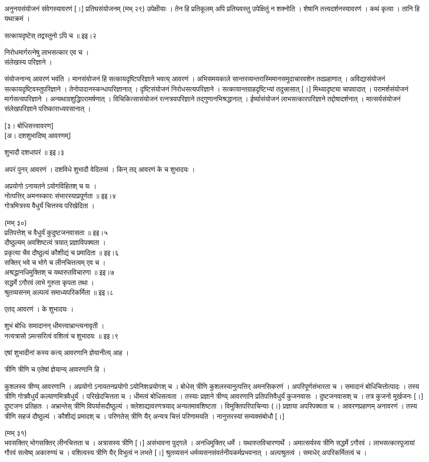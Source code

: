 अनुनयसंयोजनं संवेगस्यावरणं [।] प्रतिघसंयोजनम् (म्व्भ् २९) उपेक्षीयाः । तेन हि प्रतिकूलम् अपि प्रतिघवस्तु उपेक्षितुं न शक्नोति । शेषानि तत्त्वदर्शनस्यावरणं । कथं कृत्वा । तानि हि यथाक्रमं ।  
  
सत्कायदृष्टेस् तद्वस्तुनो ऽपि च ॥ इइ।२  
  
निरोधमार्गरत्नेषु लाभसत्कार एव च ।  
संलेखस्य परिज्ञाने ।  
  
संयोजनान्य् आवरणं भवंति । मानसंयोजनं हि सत्कायदृष्टिपरिज्ञाने भवत्य् आवरणं । अभिसमयकाले सान्तरव्यन्तरास्मिमानसमुदाचारवशेन तदप्रहाणात् । अविद्यासंयोजनं सत्कायदृष्टिवस्तुपरिज्ञाने । तेनोपादानस्कन्धापरिज्ञानात् । दृष्टिसंयोजनं निरोधसत्यपरिज्ञाने । सत्कायान्तग्राहदृष्टिभ्यां तदुत्त्रासात् [।] मिथ्यादृष्ट्या चापवादात् । परामर्शसंयोजनं मार्गसत्यपरिज्ञाने । अन्यथाग्रशुद्धिपरामर्षणात् । विचिकित्सासंयोजनं रत्नत्रयपरिज्ञाने तद्गुणानभिश्रद्धानात् । ईर्ष्यासंयोजनं लाभसत्कारपरिज्ञाने तद्दोषादर्शनात् । मात्सर्यसंयोजनं संलेखपरिज्ञाने परिष्काराध्यवसानात् ।  
  
[३। बोधिसत्त्वावरण]  
[अ। दशशुभादिष्व् आवरणम्]  
  
शुभादौ दशधापरं ॥ इइ।३  
  
अपरं पुनर् आवरणं । दशविधे शुभादौ वेदितव्यं । किन् तद् आवरणं के च शुभादयः ।  
  
अप्रयोगो ऽनायतने ऽयोगविहितश् च यः ।  
नोत्पत्तिर् अमनस्कारः संभारस्याप्रपूर्णता ॥ इइ।४  
गोत्रमित्रस्य वैधुर्यं चित्तस्य परिखेदिता ।  
  
(म्व्भ् ३०)  
प्रतिपत्तेश् च वैधुर्यं कुदुष्टजनवासता ॥ इइ।५  
दौष्ठुल्यम् अवशिष्टत्वं त्रयात् प्रज्ञाविपक्वता ।  
प्रकृत्या चैव दौष्ठुल्यं कौशीद्यं च प्रमादिता ॥ इइ।६  
सक्तिर् भवे च भोगे च लीनचित्तत्वम् एव च ।  
अश्रद्धानधिमुक्तिश् च यथारुतविचारणा ॥ इइ।७  
सद्धर्मे ऽगौरवं लाभे गुरुता कृपता तथा ।  
श्रुतव्यसनम् अल्पत्वं समाध्यपरिकर्मिता ॥ इइ।८  
  
एतद् आवरणं । के शुभादयः ।  
  
शुभं बोधिः समादानन् धीमत्त्वाभ्रान्त्यनावृती ।  
नत्यत्रासो ऽमत्सरित्वं वशित्वं च शुभादयः ॥ इइ।९  
  
एषां शुभादीनां कस्य कत्य् आवरणानि ज्ञेयानीत्य् आह ।  
  
त्रीणि त्रीणि च एतेषां ज्ञेयान्य् आवरणानि हि ।  
  
कुशलस्य त्रीण्य् आवरणानि । अप्रयोगो ऽनायतनप्रयोगो ऽयोनिशःप्रयोगश् च । बोधेस् त्रीणि कुशलस्यानुत्पत्तिर् अमनसिकरणं । अपरिपूर्णसंभारता च । समादानं बोधिचित्तोत्पादः । तस्य त्रीणि गोत्रवैधुर्यं कल्याणमित्रवैधुर्यं । परिखेदचित्तता च । धीमत्वं बोधिसत्वता । तस्याः प्रज्ञाने त्रीण्य् आवरणानि प्रतिपत्तिवैधुर्यं कुजनवासः । दुष्टजनवासश् च । तत्र कुजनो मूर्खजनः [।] दुष्टजनः प्रतिहतः । अभ्रान्तेस् त्रीणि विपर्यासदौष्ठुल्यं । क्लेशाद्यावरणत्रयाद् अन्यतमावशिष्टता । विमुक्तिपरिपाचिन्याः (।) प्रज्ञाया अपरिपक्वता च । आवरणप्रहाणम् अनावरणं । तस्य त्रीणि सहजं दौष्ठुल्यं । कौशीद्यं प्रमादश् च । परिणतेस् त्रीणि यैर् अन्यत्र चित्तं परिणामयति । नानुत्तरस्यां सम्यक्संबोधौ [।]  
  
(म्व्भ् ३१)  
भवसक्तिर् भोगसक्तिर् लीनचित्तता च । अत्रासस्य त्रीणि [।] असंभावना पुद्गले । अनधिमुक्तिर् धर्मे । यथारुतविचारणार्थे । अमात्सर्यस्य त्रीणि सद्धर्मे ऽगौरवं । लाभसत्कारपूजायां गौरवं सत्वेष्व् अकारुण्यं च । वशित्वस्य त्रीणि यैर् विभुत्वं न लभते [।] श्रुतव्यसनं धर्मव्यसनसंवर्तनीयकर्मप्रभवनात् । अल्पश्रुतत्वं । समाधेर् अपरिकर्मितत्वं च ।  
  